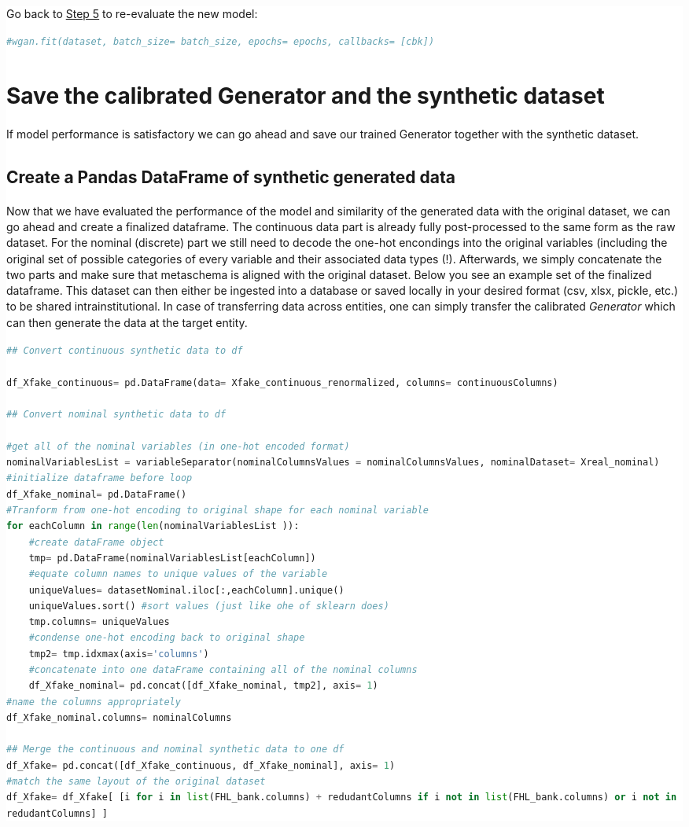 Go back to [Step 5](#Evaluating-the-performance-of-our-trained-model) to re-evaluate the new model:


```python colab={} colab_type="code" id="HNBtD22VY-yE"
#wgan.fit(dataset, batch_size= batch_size, epochs= epochs, callbacks= [cbk])
```





# Save the calibrated Generator and the synthetic dataset   

If model performance is satisfactory we can go ahead and save our trained Generator together with the synthetic dataset. 



##  Create a Pandas DataFrame of synthetic generated data

Now that we have evaluated the performance of the model and similarity of the generated data with the original dataset, we can go ahead and create a finalized dataframe. The continuous data part is already fully post-processed to the same form as the raw dataset. For the nominal (discrete) part we still need to decode the one-hot encondings into the original variables (including the original set of possible categories of every variable and their associated data types (!). Afterwards, we simply concatenate the two parts and make sure that metaschema is aligned with the original dataset. Below you see an example set of the finalized dataframe. This dataset can then either be ingested into a database or saved locally in your desired format (csv, xlsx, pickle, etc.) to be shared intrainstitutional. In case of transferring data across entities, one can simply transfer the calibrated _Generator_ which can then generate the data at the target entity. 


```python colab={"base_uri": "https://localhost:8080/", "height": 340} colab_type="code" executionInfo={"elapsed": 1871, "status": "error", "timestamp": 1600023220978, "user": {"displayName": "Ilias Aarab", "photoUrl": "https://lh3.googleusercontent.com/a-/AOh14GhzNtHScD28wke-0msegdBgEhZ-pJjf7sGQqU2c=s64", "userId": "11844581934326721507"}, "user_tz": -120} id="_zJrDxCLiLbu" outputId="4146ac64-fc78-4f47-cf25-514d83e12e41"
## Convert continuous synthetic data to df 

df_Xfake_continuous= pd.DataFrame(data= Xfake_continuous_renormalized, columns= continuousColumns)

## Convert nominal synthetic data to df 

#get all of the nominal variables (in one-hot encoded format)
nominalVariablesList = variableSeparator(nominalColumnsValues = nominalColumnsValues, nominalDataset= Xreal_nominal)
#initialize dataframe before loop
df_Xfake_nominal= pd.DataFrame()
#Tranform from one-hot encoding to original shape for each nominal variable 
for eachColumn in range(len(nominalVariablesList )):
    #create dataFrame object 
    tmp= pd.DataFrame(nominalVariablesList[eachColumn])
    #equate column names to unique values of the variable 
    uniqueValues= datasetNominal.iloc[:,eachColumn].unique()
    uniqueValues.sort() #sort values (just like ohe of sklearn does)
    tmp.columns= uniqueValues 
    #condense one-hot encoding back to original shape 
    tmp2= tmp.idxmax(axis='columns')
    #concatenate into one dataFrame containing all of the nominal columns 
    df_Xfake_nominal= pd.concat([df_Xfake_nominal, tmp2], axis= 1)
#name the columns appropriately 
df_Xfake_nominal.columns= nominalColumns

## Merge the continuous and nominal synthetic data to one df 
df_Xfake= pd.concat([df_Xfake_continuous, df_Xfake_nominal], axis= 1)
#match the same layout of the original dataset
df_Xfake= df_Xfake[ [i for i in list(FHL_bank.columns) + redudantColumns if i not in list(FHL_bank.columns) or i not in redudantColumns] ]
```
